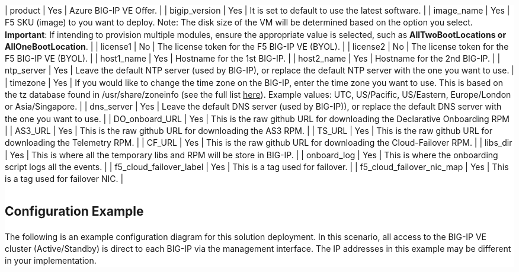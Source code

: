 | product | Yes | Azure BIG-IP VE Offer. |
| bigip_version | Yes | It is set to default to use the latest software. |
| image_name | Yes | F5 SKU (image) to you want to deploy. Note: The disk size of the VM will be determined based on the option you select.  **Important**: If intending to provision multiple modules, ensure the appropriate value is selected, such as ****AllTwoBootLocations or AllOneBootLocation****. |
| license1 | No | The license token for the F5 BIG-IP VE (BYOL). |
| license2 | No | The license token for the F5 BIG-IP VE (BYOL). |
| host1_name | Yes | Hostname for the 1st BIG-IP. |
| host2_name | Yes | Hostname for the 2nd BIG-IP. |
| ntp_server | Yes | Leave the default NTP server (used by BIG-IP), or replace the default NTP server with the one you want to use. |
| timezone | Yes | If you would like to change the time zone on the BIG-IP, enter the time zone you want to use. This is based on the tz database found in /usr/share/zoneinfo (see the full list [here](https://github.com/F5Networks/f5-azure-arm-templates/blob/master/azure-timezone-list.md)). Example values: UTC, US/Pacific, US/Eastern, Europe/London or Asia/Singapore. |
| dns_server | Yes | Leave the default DNS server (used by BIG-IP)), or replace the default DNS server with the one you want to use. | 
| DO_onboard_URL | Yes | This is the raw github URL for downloading the Declarative Onboarding RPM |
| AS3_URL | Yes | This is the raw github URL for downloading the AS3 RPM. |
| TS_URL | Yes | This is the raw github URL for downloading the Telemetry RPM. |
| CF_URL | Yes | This is the raw github URL for downloading the Cloud-Failover RPM. |
| libs_dir | Yes | This is where all the temporary libs and RPM will be store in BIG-IP. |
| onboard_log | Yes | This is where the onboarding script logs all the events. |
| f5_cloud_failover_label | Yes | This is a tag used for failover. |
| f5_cloud_failover_nic_map | Yes | This is a tag used for failover NIC. |

## Configuration Example

The following is an example configuration diagram for this solution deployment. In this scenario, all access to the BIG-IP VE cluster (Active/Standby) is direct to each BIG-IP via the management interface. The IP addresses in this example may be different in your implementation.
